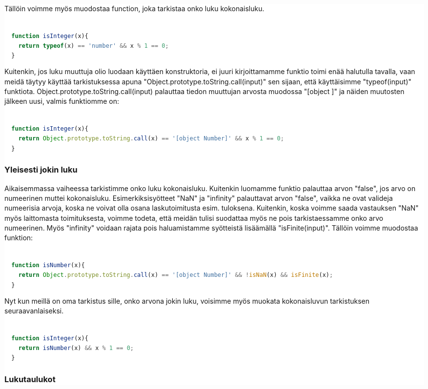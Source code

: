 Tällöin voimme myös muodostaa function, joka tarkistaa onko luku kokonaisluku.


```JavaScript

  function isInteger(x){
    return typeof(x) == 'number' && x % 1 == 0;
  }  

```

Kuitenkin, jos luku muuttuja olio luodaan käyttäen konstruktoria, ei juuri kirjoittamamme funktio toimi enää halutulla tavalla, vaan meidä täytyy käyttää tarkistuksessa apuna "Object.prototype.toString.call(input)" sen sijaan, että käyttäisimme "typeof(input)" funktiota. Object.prototype.toString.call(input) palauttaa tiedon muuttujan arvosta muodossa "[object <type>]" ja näiden muutosten jälkeen uusi, valmis funktiomme on:

```JavaScript

  function isInteger(x){
    return Object.prototype.toString.call(x) == '[object Number]' && x % 1 == 0;
  }  

```

### Yleisesti jokin luku

Aikaisemmassa vaiheessa tarkistimme onko luku kokonaisluku. Kuitenkin luomamme funktio palauttaa arvon "false", jos arvo on numeerinen muttei kokonaisluku. Esimerkiksisyötteet "NaN" ja "infinity" palauttavat arvon "false", vaikka ne ovat valideja numeerisia arvoja, koska ne voivat olla osana laskutoimitusta esim. tuloksena. Kuitenkin, koska voimme saada vastauksen "NaN" myös laittomasta toimituksesta, voimme todeta, että meidän tulisi suodattaa myös ne pois tarkistaessamme onko arvo numeerinen. Myös "infinity" voidaan rajata pois haluamistamme syötteistä lisäämällä "isFinite(input)". Tällöin voimme muodostaa funktion:

```JavaScript

  function isNumber(x){
    return Object.prototype.toString.call(x) == '[object Number]' && !isNaN(x) && isFinite(x);
  }

```

Nyt kun meillä on oma tarkistus sille, onko arvona jokin luku, voisimme myös muokata kokonaisluvun tarkistuksen seuraavanlaiseksi.


```JavaScript

  function isInteger(x){
    return isNumber(x) && x % 1 == 0;
  }

```

### Lukutaulukot
